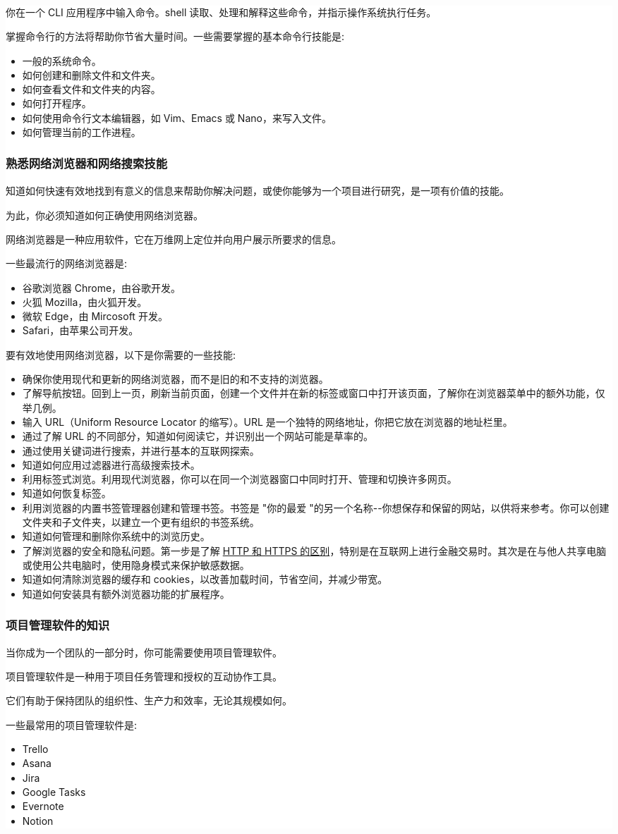 你在一个 CLI 应用程序中输入命令。shell 读取、处理和解释这些命令，并指示操作系统执行任务。

掌握命令行的方法将帮助你节省大量时间。一些需要掌握的基本命令行技能是:

- 一般的系统命令。
- 如何创建和删除文件和文件夹。
- 如何查看文件和文件夹的内容。
- 如何打开程序。
- 如何使用命令行文本编辑器，如 Vim、Emacs 或 Nano，来写入文件。
- 如何管理当前的工作进程。

<h3 id="knowledge-of-web-browsers-and-web-searching-skills">熟悉网络浏览器和网络搜索技能</h3>

知道如何快速有效地找到有意义的信息来帮助你解决问题，或使你能够为一个项目进行研究，是一项有价值的技能。

为此，你必须知道如何正确使用网络浏览器。

网络浏览器是一种应用软件，它在万维网上定位并向用户展示所要求的信息。

一些最流行的网络浏览器是:

- 谷歌浏览器 Chrome，由谷歌开发。
- 火狐 Mozilla，由火狐开发。
- 微软 Edge，由 Mircosoft 开发。
- Safari，由苹果公司开发。

要有效地使用网络浏览器，以下是你需要的一些技能:

- 确保你使用现代和更新的网络浏览器，而不是旧的和不支持的浏览器。
- 了解导航按钮。回到上一页，刷新当前页面，创建一个文件并在新的标签或窗口中打开该页面，了解你在浏览器菜单中的额外功能，仅举几例。
- 输入 URL（Uniform Resource Locator 的缩写）。URL 是一个独特的网络地址，你把它放在浏览器的地址栏里。
- 通过了解 URL 的不同部分，知道如何阅读它，并识别出一个网站可能是草率的。
- 通过使用关键词进行搜索，并进行基本的互联网探索。
- 知道如何应用过滤器进行高级搜索技术。
- 利用标签式浏览。利用现代浏览器，你可以在同一个浏览器窗口中同时打开、管理和切换许多网页。
- 知道如何恢复标签。
- 利用浏览器的内置书签管理器创建和管理书签。书签是 "你的最爱 "的另一个名称--你想保存和保留的网站，以供将来参考。你可以创建文件夹和子文件夹，以建立一个更有组织的书签系统。
- 知道如何管理和删除你系统中的浏览历史。
- 了解浏览器的安全和隐私问题。第一步是了解 [HTTP 和 HTTPS 的区别](https://www.freecodecamp.org/news/what-is-https-http-vs-https-meaning-and-how-it-works/)，特别是在互联网上进行金融交易时。其次是在与他人共享电脑或使用公共电脑时，使用隐身模式来保护敏感数据。
- 知道如何清除浏览器的缓存和 cookies，以改善加载时间，节省空间，并减少带宽。
- 知道如何安装具有额外浏览器功能的扩展程序。

<h3 id="knowledge-of-project-management-software">项目管理软件的知识</h3>

当你成为一个团队的一部分时，你可能需要使用项目管理软件。

项目管理软件是一种用于项目任务管理和授权的互动协作工具。

它们有助于保持团队的组织性、生产力和效率，无论其规模如何。

一些最常用的项目管理软件是:

- Trello
- Asana
- Jira
- Google Tasks
- Evernote
- Notion
